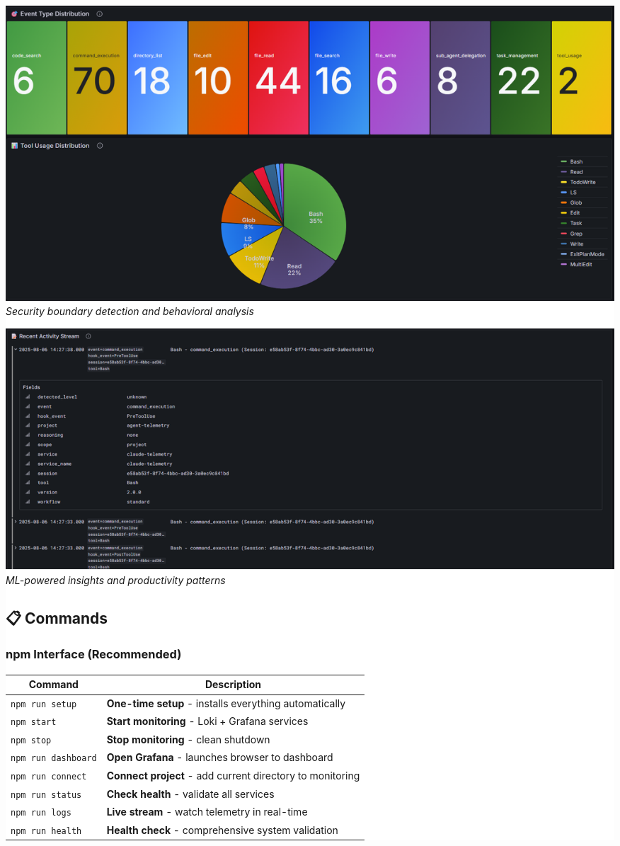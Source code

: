 ![Security Monitoring](screenshots/Basic-dashboard-2.png)  
*Security boundary detection and behavioral analysis*

![Analytics Dashboard](screenshots/Basic-dashboard-3.png)
*ML-powered insights and productivity patterns*

## 📋 Commands

### **npm Interface (Recommended)**
| Command | Description |
|---------|-------------|
| `npm run setup` | **One-time setup** - installs everything automatically |
| `npm start` | **Start monitoring** - Loki + Grafana services |
| `npm stop` | **Stop monitoring** - clean shutdown |
| `npm run dashboard` | **Open Grafana** - launches browser to dashboard |
| `npm run connect` | **Connect project** - add current directory to monitoring |
| `npm run status` | **Check health** - validate all services |
| `npm run logs` | **Live stream** - watch telemetry in real-time |
| `npm run health` | **Health check** - comprehensive system validation |